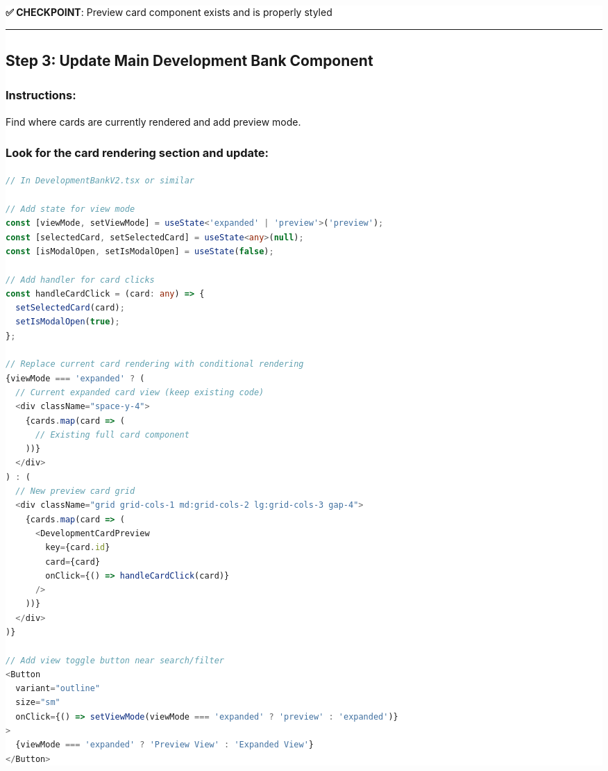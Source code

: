 **✅ CHECKPOINT**: Preview card component exists and is properly styled

---

## Step 3: Update Main Development Bank Component

### Instructions:
Find where cards are currently rendered and add preview mode.

### Look for the card rendering section and update:

```typescript
// In DevelopmentBankV2.tsx or similar

// Add state for view mode
const [viewMode, setViewMode] = useState<'expanded' | 'preview'>('preview');
const [selectedCard, setSelectedCard] = useState<any>(null);
const [isModalOpen, setIsModalOpen] = useState(false);

// Add handler for card clicks
const handleCardClick = (card: any) => {
  setSelectedCard(card);
  setIsModalOpen(true);
};

// Replace current card rendering with conditional rendering
{viewMode === 'expanded' ? (
  // Current expanded card view (keep existing code)
  <div className="space-y-4">
    {cards.map(card => (
      // Existing full card component
    ))}
  </div>
) : (
  // New preview card grid
  <div className="grid grid-cols-1 md:grid-cols-2 lg:grid-cols-3 gap-4">
    {cards.map(card => (
      <DevelopmentCardPreview
        key={card.id}
        card={card}
        onClick={() => handleCardClick(card)}
      />
    ))}
  </div>
)}

// Add view toggle button near search/filter
<Button
  variant="outline"
  size="sm"
  onClick={() => setViewMode(viewMode === 'expanded' ? 'preview' : 'expanded')}
>
  {viewMode === 'expanded' ? 'Preview View' : 'Expanded View'}
</Button>
```
